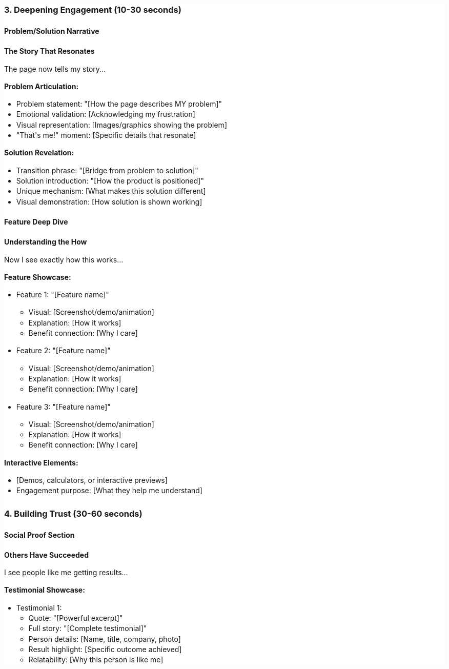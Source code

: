 ### 3. Deepening Engagement (10-30 seconds)

#### Problem/Solution Narrative
**The Story That Resonates**

The page now tells my story...

**Problem Articulation:**
- Problem statement: "[How the page describes MY problem]"
- Emotional validation: [Acknowledging my frustration]
- Visual representation: [Images/graphics showing the problem]
- "That's me!" moment: [Specific details that resonate]

**Solution Revelation:**
- Transition phrase: "[Bridge from problem to solution]"
- Solution introduction: "[How the product is positioned]"
- Unique mechanism: [What makes this solution different]
- Visual demonstration: [How solution is shown working]

#### Feature Deep Dive
**Understanding the How**

Now I see exactly how this works...

**Feature Showcase:**
- Feature 1: "[Feature name]"
  - Visual: [Screenshot/demo/animation]
  - Explanation: [How it works]
  - Benefit connection: [Why I care]
  
- Feature 2: "[Feature name]"
  - Visual: [Screenshot/demo/animation]
  - Explanation: [How it works]
  - Benefit connection: [Why I care]

- Feature 3: "[Feature name]"
  - Visual: [Screenshot/demo/animation]
  - Explanation: [How it works]
  - Benefit connection: [Why I care]

**Interactive Elements:**
- [Demos, calculators, or interactive previews]
- Engagement purpose: [What they help me understand]

### 4. Building Trust (30-60 seconds)

#### Social Proof Section
**Others Have Succeeded**

I see people like me getting results...

**Testimonial Showcase:**
- Testimonial 1:
  - Quote: "[Powerful excerpt]"
  - Full story: "[Complete testimonial]"
  - Person details: [Name, title, company, photo]
  - Result highlight: [Specific outcome achieved]
  - Relatability: [Why this person is like me]
